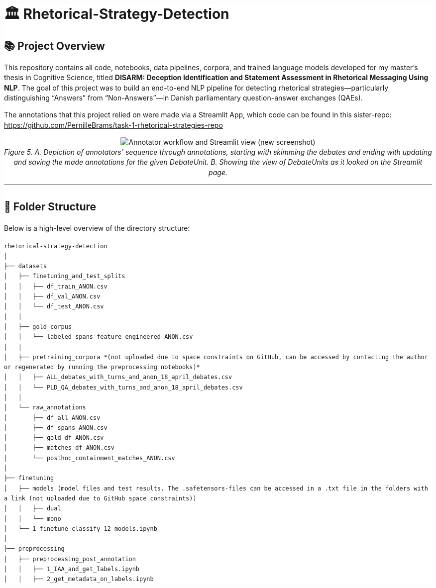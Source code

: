 # 🏛️ Rhetorical-Strategy-Detection
 
## 📚 Project Overview

This repository contains all code, notebooks, data pipelines, corpora, and trained language models developed for my master’s thesis in Cognitive Science, titled **DISARM: Deception Identification and Statement Assessment in Rhetorical Messaging Using NLP**. The goal of this project was to build an end-to-end NLP pipeline for detecting rhetorical strategies—particularly distinguishing “Answers” from “Non-Answers”—in Danish parliamentary question-answer exchanges (QAEs).

The annotations that this project relied on were made via a Streamlit App, which code can be found in this sister-repo: https://github.com/PernilleBrams/task-1-rhetorical-strategies-repo


<p align="center">
  <img src="https://github.com/user-attachments/assets/95e8f510-4cc5-4662-8282-98a33d512905" width="771" alt="Annotator workflow and Streamlit view (new screenshot)" />
  <br>
  <em>Figure 5. A. Depiction of annotators’ sequence through annotations, starting with skimming the debates and ending with updating and saving the made annotations for the given DebateUnit. B. Showing the view of DebateUnits as it looked on the Streamlit page.</em>
</p>

---

## 📁 Folder Structure

Below is a high-level overview of the directory structure:

```
rhetorical-strategy-detection
│
├── datasets
│   ├── finetuning_and_test_splits
│   │   ├── df_train_ANON.csv
│   │   ├── df_val_ANON.csv
│   │   └── df_test_ANON.csv
│   │
│   ├── gold_corpus
│   │   └── labeled_spans_feature_engineered_ANON.csv
│   │
│   ├── pretraining_corpora *(not uploaded due to space constraints on GitHub, can be accessed by contacting the author or regenerated by running the preprocessing notebooks)*
│   │   ├── ALL_debates_with_turns_and_anon_18_april_debates.csv
│   │   └── PLD_QA_debates_with_turns_and_anon_18_april_debates.csv
│   │
│   └── raw_annotations
│       ├── df_all_ANON.csv
│       ├── df_spans_ANON.csv
│       ├── gold_df_ANON.csv
│       ├── matches_df_ANON.csv
│       └── posthoc_containment_matches_ANON.csv
│
├── finetuning
│   ├── models (model files and test results. The .safetensors-files can be accessed in a .txt file in the folders with a link (not uploaded due to GitHub space constraints))
│   │   ├── dual 
│   │   └── mono
│   └── 1_finetune_classify_12_models.ipynb
│
├── preprocessing
│   ├── preprocessing_post_annotation
│   │   ├── 1_IAA_and_get_labels.ipynb
│   │   ├── 2_get_metadata_on_labels.ipynb
```